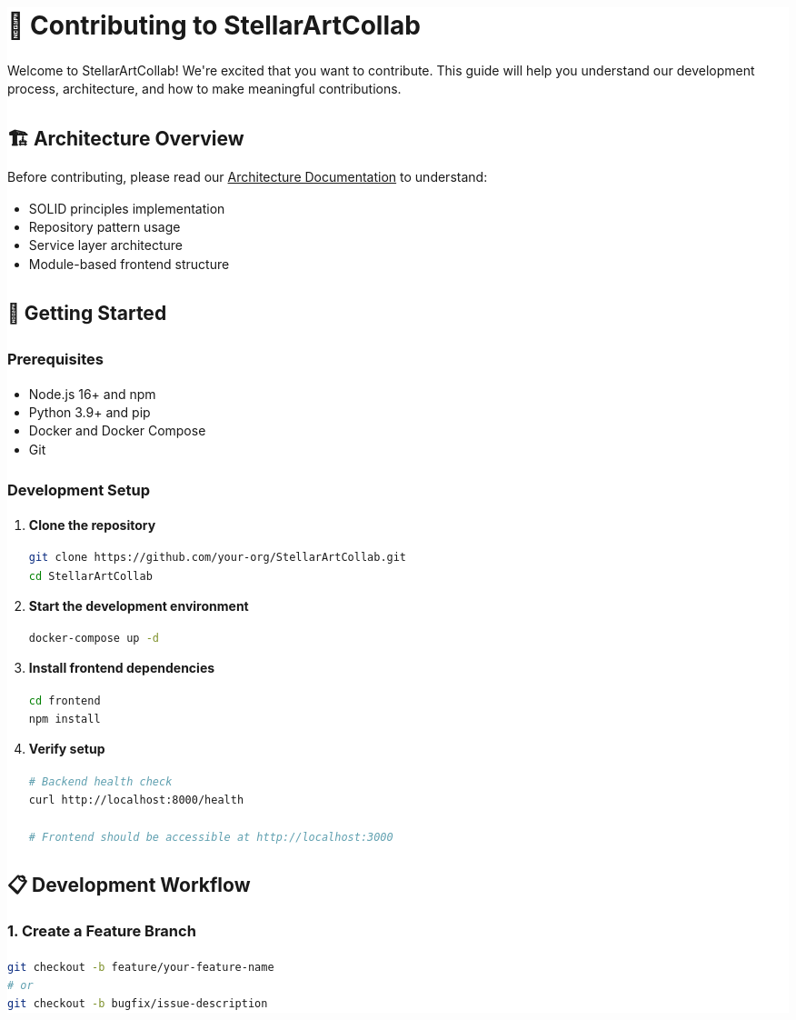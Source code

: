 # 🤝 Contributing to StellarArtCollab

Welcome to StellarArtCollab! We're excited that you want to contribute. This guide will help you understand our development process, architecture, and how to make meaningful contributions.

## 🏗️ Architecture Overview

Before contributing, please read our [Architecture Documentation](./ARCHITECTURE.md) to understand:
- SOLID principles implementation
- Repository pattern usage
- Service layer architecture
- Module-based frontend structure

## 🚀 Getting Started

### Prerequisites
- Node.js 16+ and npm
- Python 3.9+ and pip
- Docker and Docker Compose
- Git

### Development Setup
1. **Clone the repository**
   ```bash
   git clone https://github.com/your-org/StellarArtCollab.git
   cd StellarArtCollab
   ```

2. **Start the development environment**
   ```bash
   docker-compose up -d
   ```

3. **Install frontend dependencies**
   ```bash
   cd frontend
   npm install
   ```

4. **Verify setup**
   ```bash
   # Backend health check
   curl http://localhost:8000/health
   
   # Frontend should be accessible at http://localhost:3000
   ```

## 📋 Development Workflow

### 1. Create a Feature Branch
```bash
git checkout -b feature/your-feature-name
# or
git checkout -b bugfix/issue-description
```
